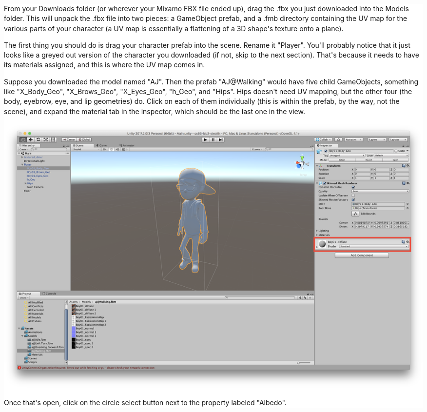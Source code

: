 From your Downloads folder (or wherever your Mixamo FBX file ended up), drag the .fbx you just downloaded into the Models folder. This will unpack the .fbx file into two pieces: a GameObject prefab, and a .fmb directory containing the UV map for the various parts of your character (a UV map is essentially a flattening of a 3D shape's texture onto a plane).

The first thing you should do is drag your character prefab into the scene. Rename it "Player". You'll probably notice that it just looks like a greyed out version of the character you downloaded (if not, skip to the next section). That's because it needs to have its materials assigned, and this is where the UV map comes in.

Suppose you downloaded the model named "AJ". Then the prefab "AJ@Walking" would have five child GameObjects, something like "X_Body_Geo", "X_Brows_Geo", "X_Eyes_Geo", "h_Geo", and "Hips". Hips doesn't need UV mapping, but the other four (the body, eyebrow, eye, and lip geometries) do. Click on each of them individually (this is within the prefab, by the way, not the scene), and expand the material tab in the inspector, which should be the last one in the view.

![](img/inspector.png)

Once that's open, click on the circle select button next to the property labeled "Albedo".
